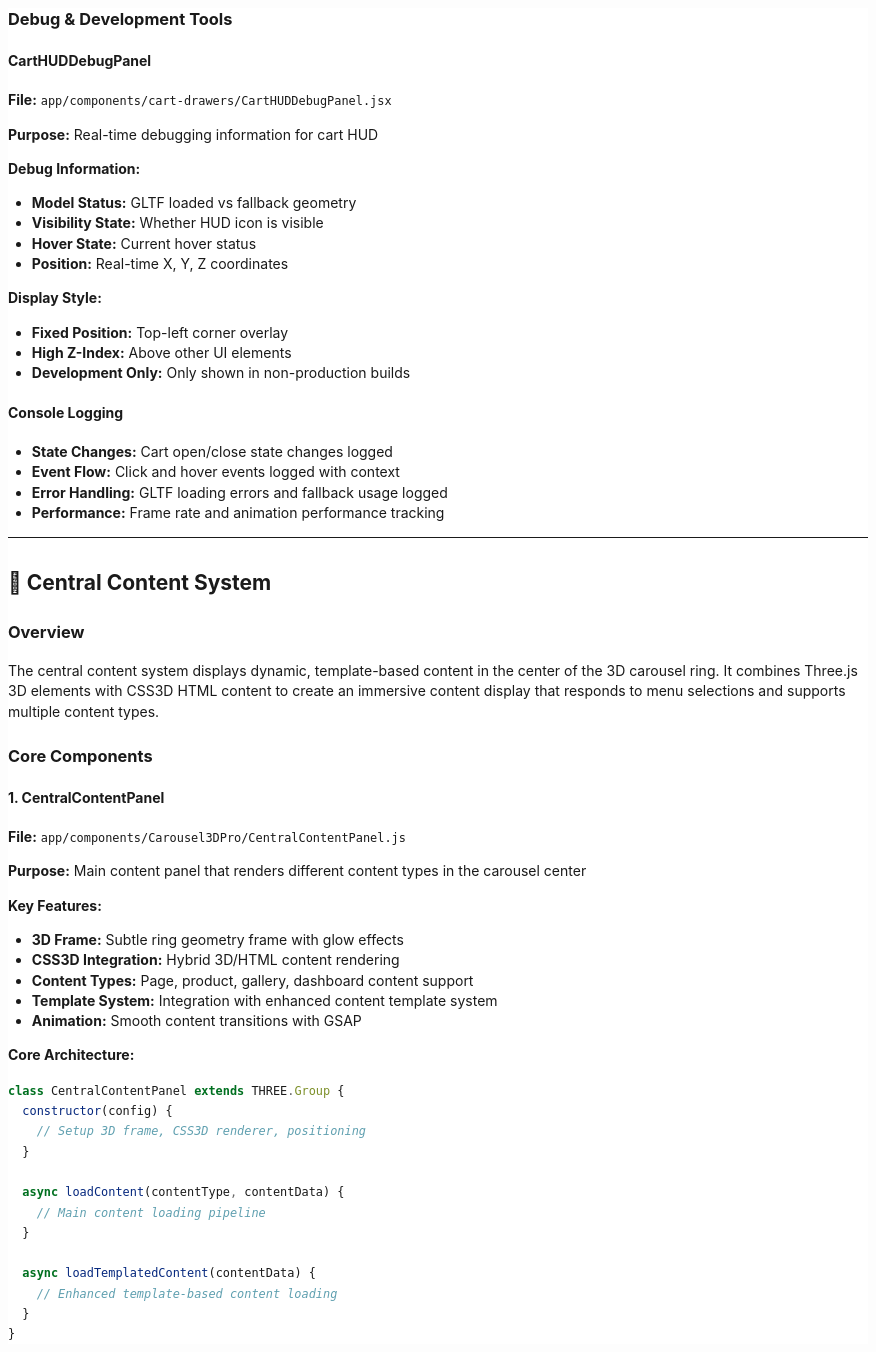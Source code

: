 ### Debug & Development Tools

#### CartHUDDebugPanel
**File:** `app/components/cart-drawers/CartHUDDebugPanel.jsx`

**Purpose:** Real-time debugging information for cart HUD

**Debug Information:**
- **Model Status:** GLTF loaded vs fallback geometry
- **Visibility State:** Whether HUD icon is visible
- **Hover State:** Current hover status
- **Position:** Real-time X, Y, Z coordinates

**Display Style:**
- **Fixed Position:** Top-left corner overlay
- **High Z-Index:** Above other UI elements
- **Development Only:** Only shown in non-production builds

#### Console Logging
- **State Changes:** Cart open/close state changes logged
- **Event Flow:** Click and hover events logged with context
- **Error Handling:** GLTF loading errors and fallback usage logged
- **Performance:** Frame rate and animation performance tracking

---

## 🎨 Central Content System

### Overview

The central content system displays dynamic, template-based content in the center of the 3D carousel ring. It combines Three.js 3D elements with CSS3D HTML content to create an immersive content display that responds to menu selections and supports multiple content types.

### Core Components

#### 1. CentralContentPanel
**File:** `app/components/Carousel3DPro/CentralContentPanel.js`

**Purpose:** Main content panel that renders different content types in the carousel center

**Key Features:**
- **3D Frame:** Subtle ring geometry frame with glow effects
- **CSS3D Integration:** Hybrid 3D/HTML content rendering
- **Content Types:** Page, product, gallery, dashboard content support
- **Template System:** Integration with enhanced content template system
- **Animation:** Smooth content transitions with GSAP

**Core Architecture:**
```javascript
class CentralContentPanel extends THREE.Group {
  constructor(config) {
    // Setup 3D frame, CSS3D renderer, positioning
  }
  
  async loadContent(contentType, contentData) {
    // Main content loading pipeline
  }
  
  async loadTemplatedContent(contentData) {
    // Enhanced template-based content loading
  }
}
```
